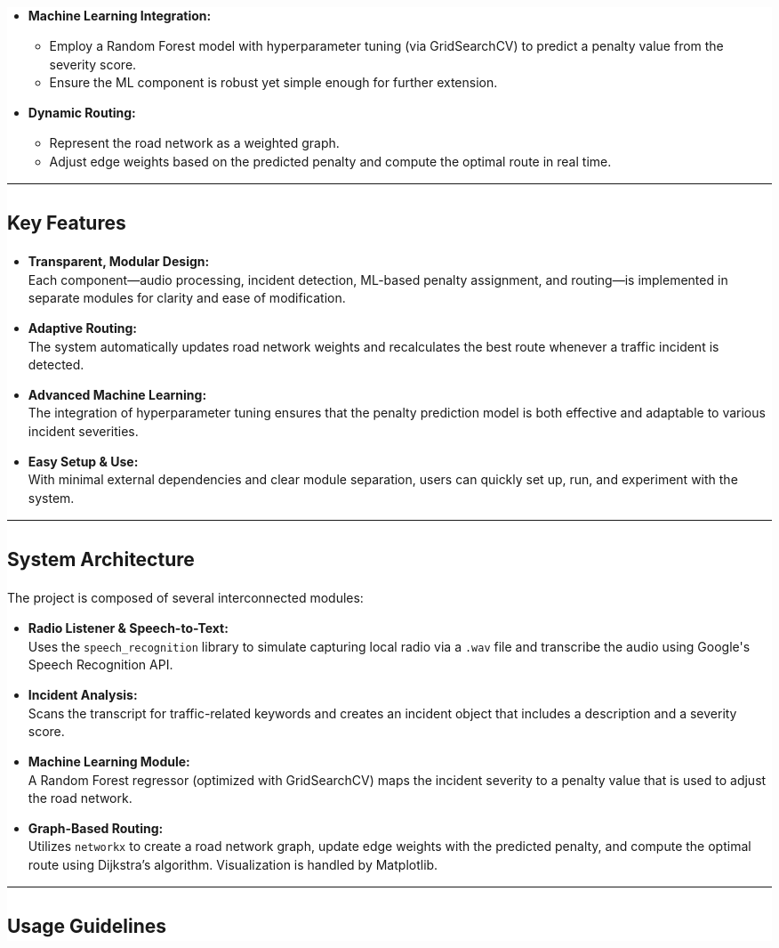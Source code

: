 - **Machine Learning Integration:**  
  - Employ a Random Forest model with hyperparameter tuning (via GridSearchCV) to predict a penalty value from the severity score.
  - Ensure the ML component is robust yet simple enough for further extension.

- **Dynamic Routing:**  
  - Represent the road network as a weighted graph.
  - Adjust edge weights based on the predicted penalty and compute the optimal route in real time.

---

## Key Features

- **Transparent, Modular Design:**  
  Each component—audio processing, incident detection, ML-based penalty assignment, and routing—is implemented in separate modules for clarity and ease of modification.

- **Adaptive Routing:**  
  The system automatically updates road network weights and recalculates the best route whenever a traffic incident is detected.

- **Advanced Machine Learning:**  
  The integration of hyperparameter tuning ensures that the penalty prediction model is both effective and adaptable to various incident severities.

- **Easy Setup & Use:**  
  With minimal external dependencies and clear module separation, users can quickly set up, run, and experiment with the system.

---

## System Architecture

The project is composed of several interconnected modules:

- **Radio Listener & Speech-to-Text:**  
  Uses the `speech_recognition` library to simulate capturing local radio via a `.wav` file and transcribe the audio using Google's Speech Recognition API.

- **Incident Analysis:**  
  Scans the transcript for traffic-related keywords and creates an incident object that includes a description and a severity score.

- **Machine Learning Module:**  
  A Random Forest regressor (optimized with GridSearchCV) maps the incident severity to a penalty value that is used to adjust the road network.

- **Graph-Based Routing:**  
  Utilizes `networkx` to create a road network graph, update edge weights with the predicted penalty, and compute the optimal route using Dijkstra’s algorithm. Visualization is handled by Matplotlib.

---

## Usage Guidelines

